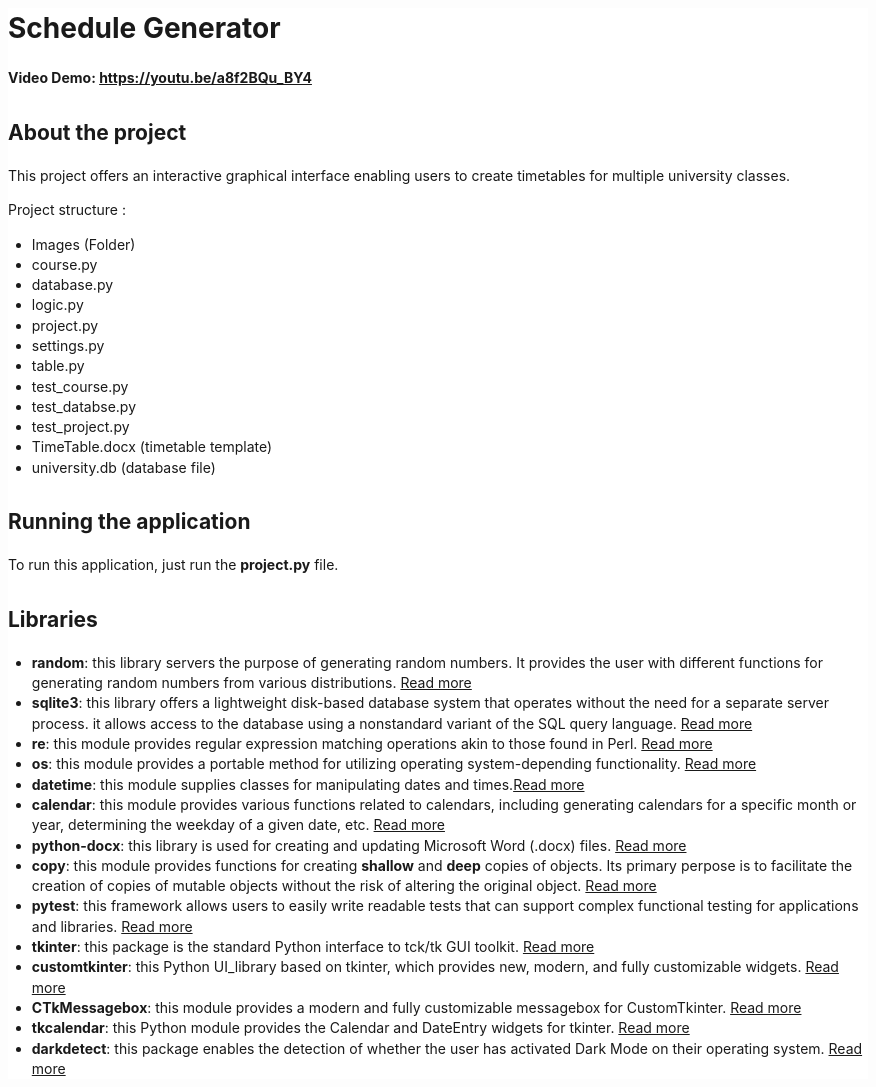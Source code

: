 ﻿# Schedule Generator

####  Video Demo: https://youtu.be/a8f2BQu_BY4

## About the project

This project offers an interactive graphical interface enabling users to create timetables for multiple university classes.

Project structure : 
* Images (Folder)
* course.py
* database.py
* logic.py
* project.py
* settings.py
* table.py
* test_course.py
* test_databse.py
* test_project.py
* TimeTable.docx (timetable template)
* university.db (database file)

## Running the application
To run this application, just run the **project.py** file.

## Libraries
- **random**: this library servers the purpose of generating random numbers. It provides the user with different functions for generating random numbers from various distributions. [Read more](https://docs.python.org/3/library/random.html)
- **sqlite3**: this library offers a lightweight disk-based database system that operates without the need for a separate server process. it allows access to the database using a nonstandard variant of the SQL query language. [Read more](https://docs.python.org/3/library/sqlite3.html)
- **re**: this module provides regular expression matching operations akin to those found in Perl. [Read more](https://docs.python.org/3/library/re.html)
- **os**: this module provides a portable method for utilizing operating system-depending functionality. [Read more](https://docs.python.org/3/library/os.html)
- **datetime**: this module supplies classes for manipulating dates and times.[Read more](https://docs.python.org/3/library/datetime.html)
- **calendar**: this module provides various functions related to calendars, including generating calendars for a specific month or year, determining the weekday of a given date, etc. [Read more](https://docs.python.org/3/library/calendar.html)
- **python-docx**: this library is used for creating and updating Microsoft Word (.docx) files. [Read more](https://python-docx.readthedocs.io/en/latest/)
- **copy**: this module provides functions for creating **shallow** and **deep** copies of objects. Its primary perpose is to facilitate the creation of copies of mutable objects without the risk of altering the original object. [Read more](https://docs.python.org/3/library/copy.html)
- **pytest**: this framework allows users to easily write readable tests that can support complex functional testing for applications and libraries. [Read more](https://docs.pytest.org/en/8.0.x/)
- **tkinter**: this package is the standard Python interface to tck/tk GUI toolkit. [Read more](https://docs.python.org/3/library/tkinter.html)
- **customtkinter**: this Python UI\_library based on tkinter, which provides new, modern, and fully customizable widgets. [Read more](https://github.com/TomSchimansky/CustomTkinter)
- **CTkMessagebox**: this module provides a modern and fully customizable messagebox for CustomTkinter. [Read more](https://github.com/Akascape/CTkMessagebox)
- **tkcalendar**: this Python module provides the Calendar and DateEntry widgets for tkinter. [Read more](https://tkcalendar.readthedocs.io/en/stable/)
- **darkdetect**: this package enables the detection of whether the user has activated Dark Mode on their operating system. [Read more](https://pypi.org/project/darkdetect/) 
